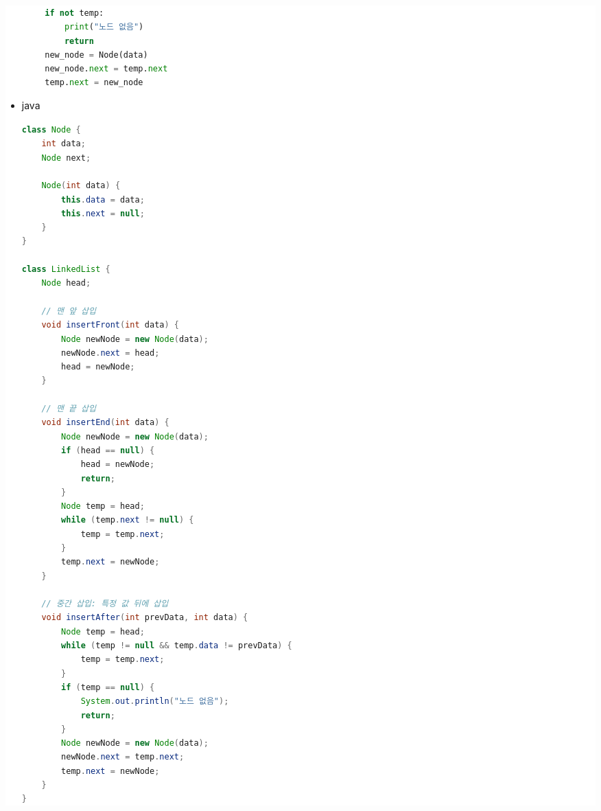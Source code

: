   ```python
          if not temp:
              print("노드 없음")
              return
          new_node = Node(data)
          new_node.next = temp.next
          temp.next = new_node
  ```

- java

  ```java
  class Node {
      int data;
      Node next;

      Node(int data) {
          this.data = data;
          this.next = null;
      }
  }

  class LinkedList {
      Node head;

      // 맨 앞 삽입
      void insertFront(int data) {
          Node newNode = new Node(data);
          newNode.next = head;
          head = newNode;
      }

      // 맨 끝 삽입
      void insertEnd(int data) {
          Node newNode = new Node(data);
          if (head == null) {
              head = newNode;
              return;
          }
          Node temp = head;
          while (temp.next != null) {
              temp = temp.next;
          }
          temp.next = newNode;
      }

      // 중간 삽입: 특정 값 뒤에 삽입
      void insertAfter(int prevData, int data) {
          Node temp = head;
          while (temp != null && temp.data != prevData) {
              temp = temp.next;
          }
          if (temp == null) {
              System.out.println("노드 없음");
              return;
          }
          Node newNode = new Node(data);
          newNode.next = temp.next;
          temp.next = newNode;
      }
  }
  ```
